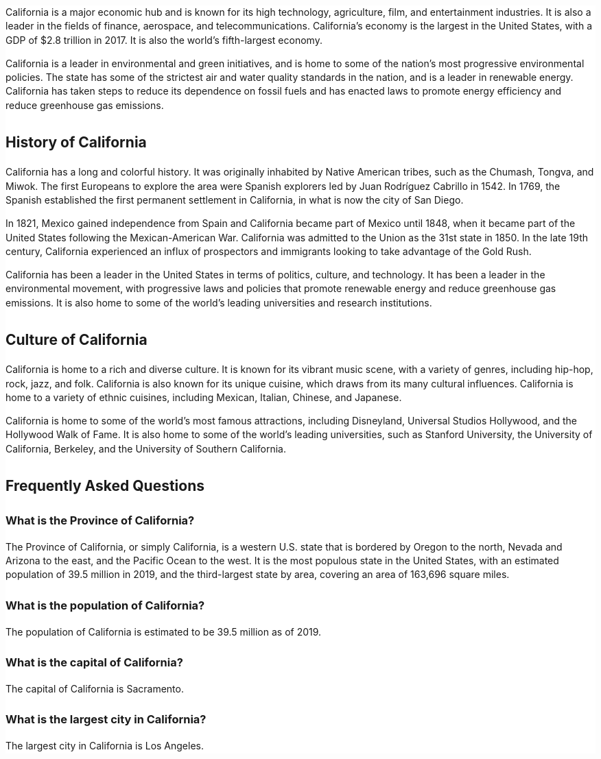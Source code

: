 <p>California is a major economic hub and is known for its high technology, agriculture, film, and entertainment industries. It is also a leader in the fields of finance, aerospace, and telecommunications. California’s economy is the largest in the United States, with a GDP of $2.8 trillion in 2017. It is also the world’s fifth-largest economy.</p>

<p>California is a leader in environmental and green initiatives, and is home to some of the nation’s most progressive environmental policies. The state has some of the strictest air and water quality standards in the nation, and is a leader in renewable energy. California has taken steps to reduce its dependence on fossil fuels and has enacted laws to promote energy efficiency and reduce greenhouse gas emissions.</p>

<h2>History of California</h2>

<p>California has a long and colorful history. It was originally inhabited by Native American tribes, such as the Chumash, Tongva, and Miwok. The first Europeans to explore the area were Spanish explorers led by Juan Rodríguez Cabrillo in 1542. In 1769, the Spanish established the first permanent settlement in California, in what is now the city of San Diego.</p>

<p>In 1821, Mexico gained independence from Spain and California became part of Mexico until 1848, when it became part of the United States following the Mexican-American War. California was admitted to the Union as the 31st state in 1850. In the late 19th century, California experienced an influx of prospectors and immigrants looking to take advantage of the Gold Rush.</p>

<p>California has been a leader in the United States in terms of politics, culture, and technology. It has been a leader in the environmental movement, with progressive laws and policies that promote renewable energy and reduce greenhouse gas emissions. It is also home to some of the world’s leading universities and research institutions.</p>

<h2>Culture of California</h2>

<p>California is home to a rich and diverse culture. It is known for its vibrant music scene, with a variety of genres, including hip-hop, rock, jazz, and folk. California is also known for its unique cuisine, which draws from its many cultural influences. California is home to a variety of ethnic cuisines, including Mexican, Italian, Chinese, and Japanese.</p>

<p>California is home to some of the world’s most famous attractions, including Disneyland, Universal Studios Hollywood, and the Hollywood Walk of Fame. It is also home to some of the world’s leading universities, such as Stanford University, the University of California, Berkeley, and the University of Southern California.</p>

<h2>Frequently Asked Questions</h2>

<h3>What is the Province of California?</h3>
<p>The Province of California, or simply California, is a western U.S. state that is bordered by Oregon to the north, Nevada and Arizona to the east, and the Pacific Ocean to the west. It is the most populous state in the United States, with an estimated population of 39.5 million in 2019, and the third-largest state by area, covering an area of 163,696 square miles.</p>

<h3>What is the population of California?</h3>
<p>The population of California is estimated to be 39.5 million as of 2019.</p>

<h3>What is the capital of California?</h3>
<p>The capital of California is Sacramento.</p>

<h3>What is the largest city in California?</h3>
<p>The largest city in California is Los Angeles.</p>
